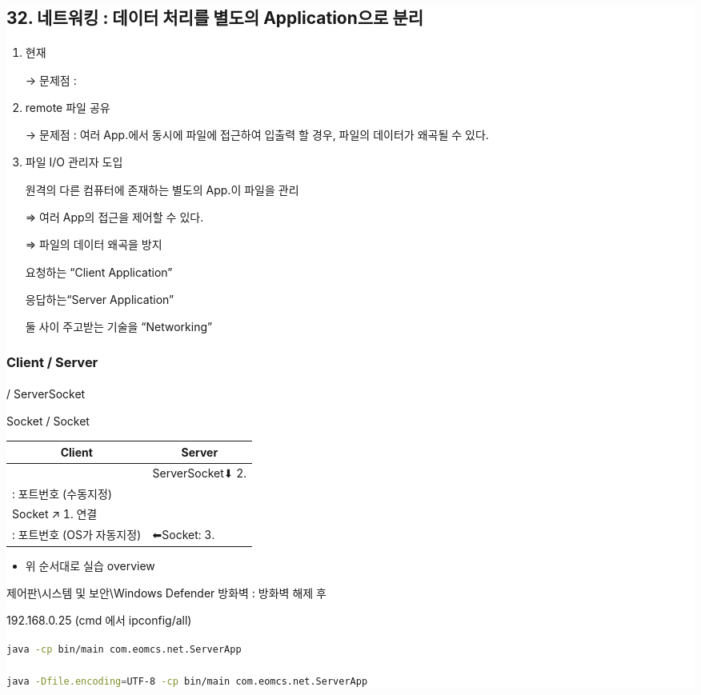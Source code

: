 
## 32. 네트워킹 : 데이터 처리를 별도의 Application으로 분리

1. 현재
    
    → 문제점 : 
    

1. remote 파일 공유
    
    → 문제점 : 여러 App.에서 동시에 파일에 접근하여 입출력 할 경우, 파일의 데이터가 왜곡될 수 있다.
    

1. 파일 I/O 관리자 도입
    
    원격의 다른 컴퓨터에 존재하는 별도의 App.이 파일을 관리
    
    ⇒ 여러 App의 접근을 제어할 수 있다.
    
    ⇒ 파일의 데이터 왜곡을 방지
    
    요청하는 “Client Application”
    
    응답하는“Server Application”
    
    둘 사이 주고받는 기술을 “Networking”
    

### Client / Server

/ ServerSocket

Socket / Socket

| Client | Server |
| --- | --- |
|  | ServerSocket⬇ 2.  
: 포트번호 (수동지정) |
| Socket ↗ 1. 연결
: 포트번호 (OS가 자동지정) | ⬅Socket: 3. |

- 위 순서대로 실습 overview

제어판\시스템 및 보안\Windows Defender 방화벽 : 방화벽 해제 후

192.168.0.25 (cmd 에서 ipconfig/all)

```bash
java -cp bin/main com.eomcs.net.ServerApp

java -Dfile.encoding=UTF-8 -cp bin/main com.eomcs.net.ServerApp
```